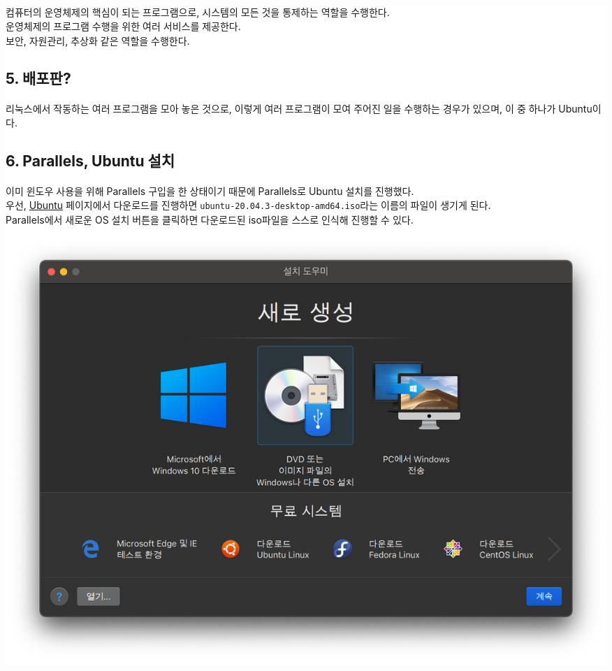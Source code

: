 컴퓨터의 운영체제의 핵심이 되는 프로그램으로, 시스템의 모든 것을 통제하는 역할을 수행한다.  
운영체제의 프로그램 수행을 위한 여러 서비스를 제공한다.  
보안, 자원관리, 추상화 같은 역할을 수행한다.

## 5. 배포판?

리눅스에서 작동하는 여러 프로그램을 모아 놓은 것으로, 이렇게 여러 프로그램이 모여 주어진 일을 수행하는 경우가 있으며, 이 중 하나가 Ubuntu이다.

## 6. Parallels, Ubuntu 설치

이미 윈도우 사용을 위해 Parallels 구입을 한 상태이기 때문에 Parallels로 Ubuntu 설치를 진행했다.  
우선, [Ubuntu](https://ubuntu.com) 페이지에서 다운로드를 진행하면 `ubuntu-20.04.3-desktop-amd64.iso`라는 이름의 파일이 생기게 된다.  
Parallels에서 새로운 OS 설치 버튼을 클릭하면 다운로드된 iso파일을 스스로 인식해 진행할 수 있다.

<img src="/image/220106/2.png" alt="drawing" width="100%">

